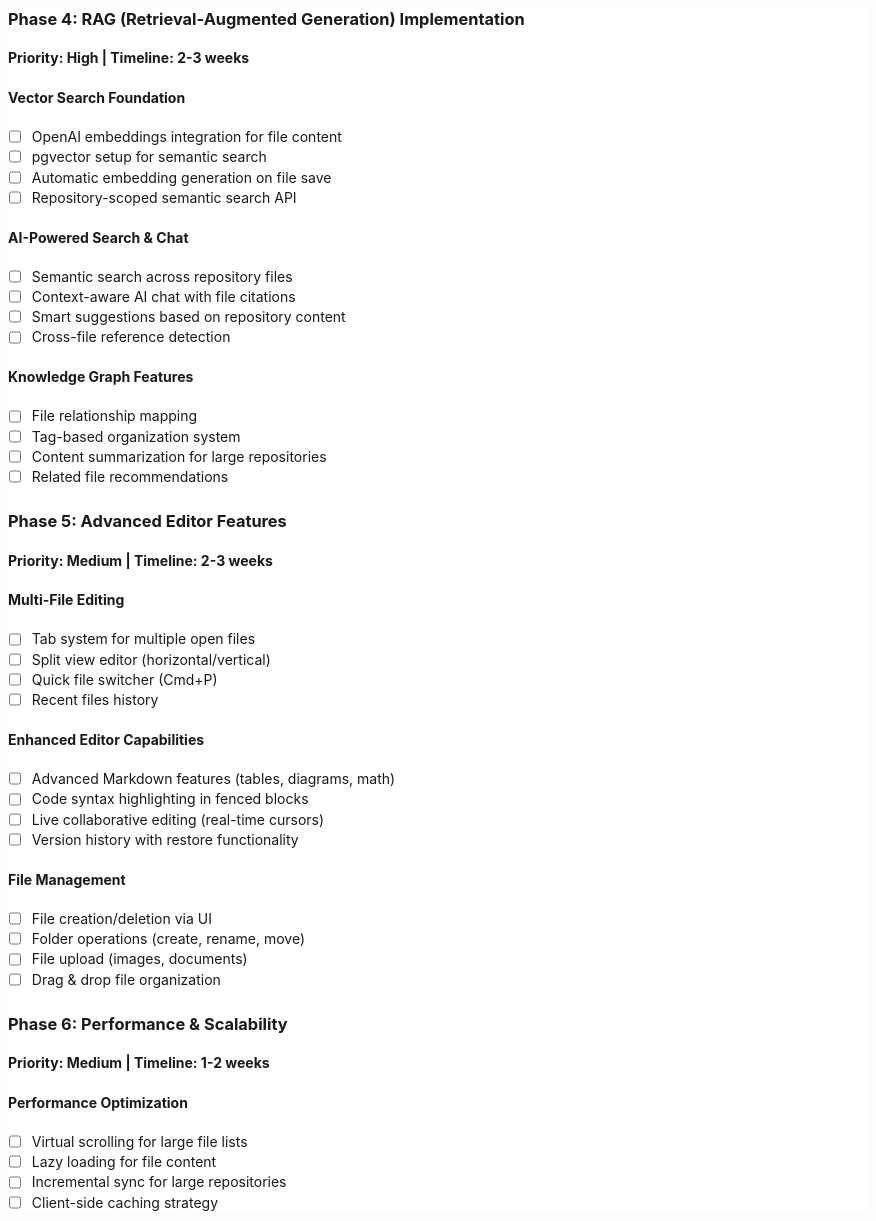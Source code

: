 ### Phase 4: RAG (Retrieval-Augmented Generation) Implementation
**Priority: High | Timeline: 2-3 weeks**

#### Vector Search Foundation
- [ ] OpenAI embeddings integration for file content
- [ ] pgvector setup for semantic search
- [ ] Automatic embedding generation on file save
- [ ] Repository-scoped semantic search API

#### AI-Powered Search & Chat
- [ ] Semantic search across repository files
- [ ] Context-aware AI chat with file citations
- [ ] Smart suggestions based on repository content
- [ ] Cross-file reference detection

#### Knowledge Graph Features
- [ ] File relationship mapping
- [ ] Tag-based organization system
- [ ] Content summarization for large repositories
- [ ] Related file recommendations

### Phase 5: Advanced Editor Features
**Priority: Medium | Timeline: 2-3 weeks**

#### Multi-File Editing
- [ ] Tab system for multiple open files
- [ ] Split view editor (horizontal/vertical)
- [ ] Quick file switcher (Cmd+P)
- [ ] Recent files history

#### Enhanced Editor Capabilities
- [ ] Advanced Markdown features (tables, diagrams, math)
- [ ] Code syntax highlighting in fenced blocks
- [ ] Live collaborative editing (real-time cursors)
- [ ] Version history with restore functionality

#### File Management
- [ ] File creation/deletion via UI
- [ ] Folder operations (create, rename, move)
- [ ] File upload (images, documents)
- [ ] Drag & drop file organization

### Phase 6: Performance & Scalability
**Priority: Medium | Timeline: 1-2 weeks**

#### Performance Optimization
- [ ] Virtual scrolling for large file lists
- [ ] Lazy loading for file content
- [ ] Incremental sync for large repositories
- [ ] Client-side caching strategy
